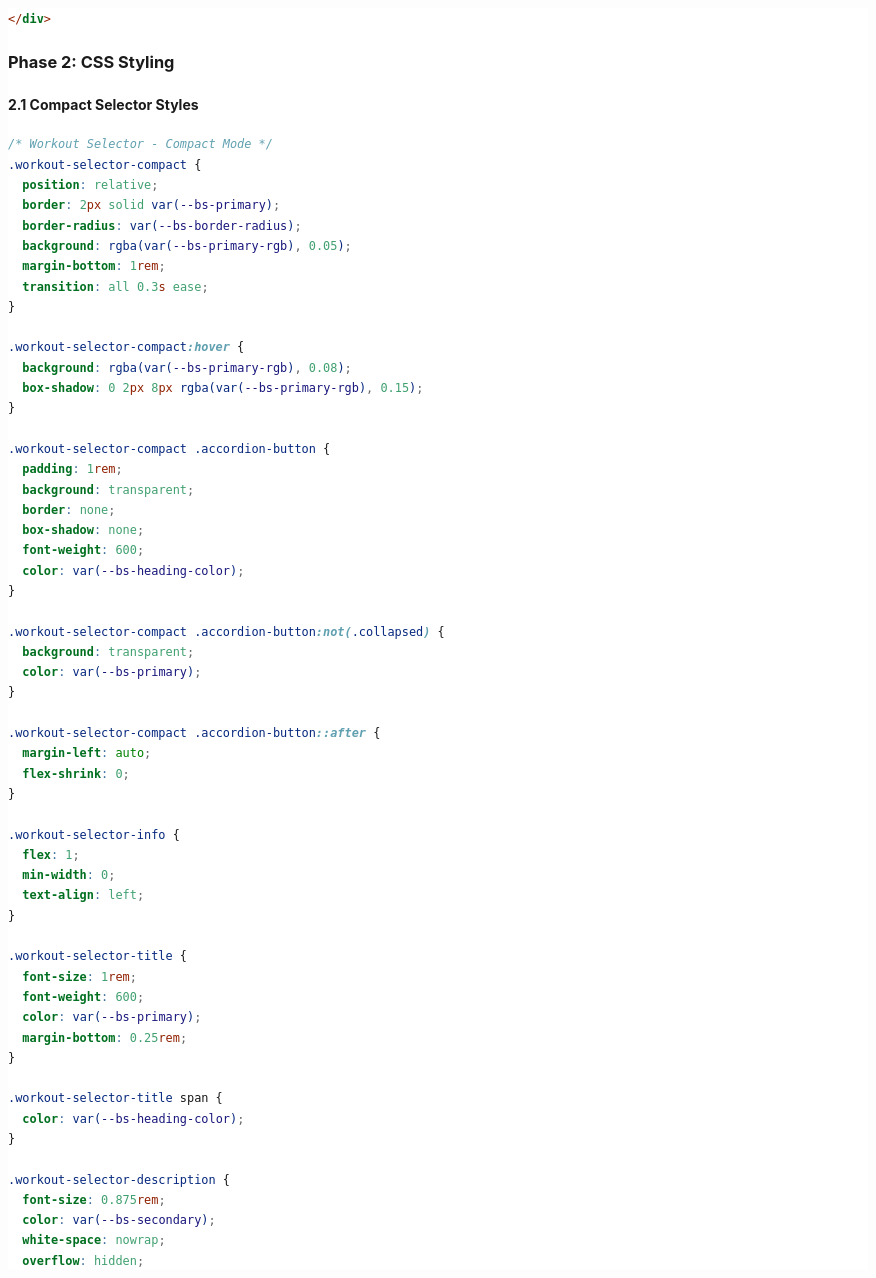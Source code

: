 ```html
</div>
```

### Phase 2: CSS Styling

#### 2.1 Compact Selector Styles
```css
/* Workout Selector - Compact Mode */
.workout-selector-compact {
  position: relative;
  border: 2px solid var(--bs-primary);
  border-radius: var(--bs-border-radius);
  background: rgba(var(--bs-primary-rgb), 0.05);
  margin-bottom: 1rem;
  transition: all 0.3s ease;
}

.workout-selector-compact:hover {
  background: rgba(var(--bs-primary-rgb), 0.08);
  box-shadow: 0 2px 8px rgba(var(--bs-primary-rgb), 0.15);
}

.workout-selector-compact .accordion-button {
  padding: 1rem;
  background: transparent;
  border: none;
  box-shadow: none;
  font-weight: 600;
  color: var(--bs-heading-color);
}

.workout-selector-compact .accordion-button:not(.collapsed) {
  background: transparent;
  color: var(--bs-primary);
}

.workout-selector-compact .accordion-button::after {
  margin-left: auto;
  flex-shrink: 0;
}

.workout-selector-info {
  flex: 1;
  min-width: 0;
  text-align: left;
}

.workout-selector-title {
  font-size: 1rem;
  font-weight: 600;
  color: var(--bs-primary);
  margin-bottom: 0.25rem;
}

.workout-selector-title span {
  color: var(--bs-heading-color);
}

.workout-selector-description {
  font-size: 0.875rem;
  color: var(--bs-secondary);
  white-space: nowrap;
  overflow: hidden;
```